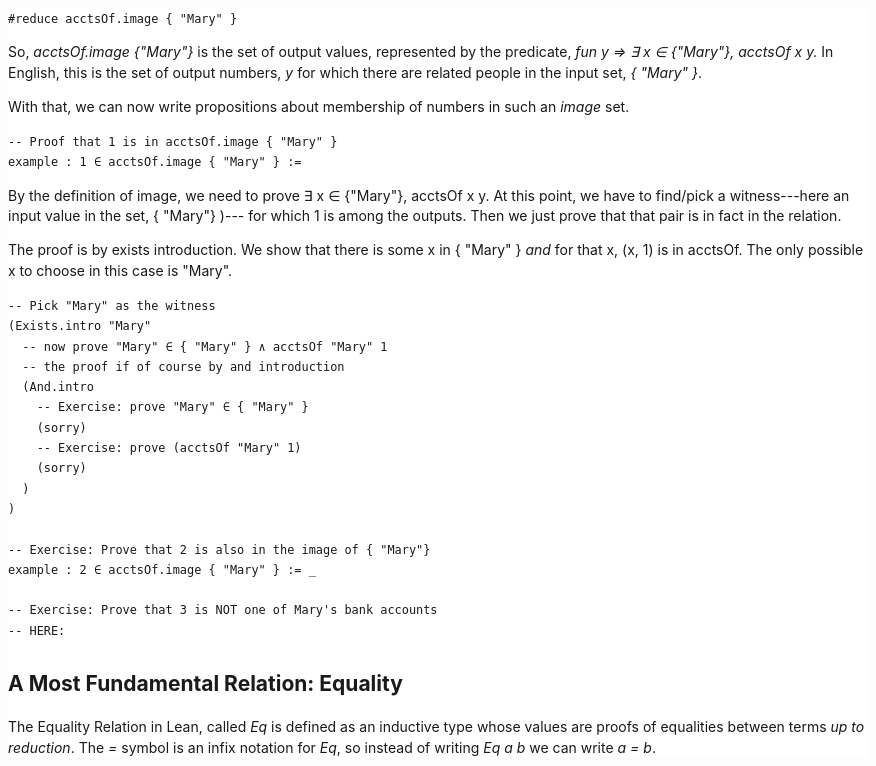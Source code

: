 ```lean
#reduce acctsOf.image { "Mary" }
```

So, *acctsOf.image {"Mary"}* is the set of output
values, represented by the predicate, *fun y => ∃ x ∈ {"Mary"},
acctsOf x y.* In English, this is the set of output numbers, *y*
for which there are related people in the input set, *{ "Mary" }*.

With that, we can now write propositions about membership
of numbers in such an *image* set.

```lean
-- Proof that 1 is in acctsOf.image { "Mary" }
example : 1 ∈ acctsOf.image { "Mary" } :=
```
By the definition of image, we need to prove
∃ x ∈ {"Mary"}, acctsOf x y. At this point, we
have to find/pick a witness---here an input value
in the set, { "Mary"} )--- for which 1 is among
the outputs. Then we just prove that that pair
is in fact in the relation.

The proof is by exists introduction. We show
that there is some x in { "Mary" } *and* for
that x, (x, 1) is in acctsOf. The only possible
x to choose in this case is "Mary".

```lean
-- Pick "Mary" as the witness
(Exists.intro "Mary"
  -- now prove "Mary" ∈ { "Mary" } ∧ acctsOf "Mary" 1
  -- the proof if of course by and introduction
  (And.intro
    -- Exercise: prove "Mary" ∈ { "Mary" }
    (sorry)
    -- Exercise: prove (acctsOf "Mary" 1)
    (sorry)
  )
)

-- Exercise: Prove that 2 is also in the image of { "Mary"}
example : 2 ∈ acctsOf.image { "Mary" } := _

-- Exercise: Prove that 3 is NOT one of Mary's bank accounts
-- HERE:
```


## A Most Fundamental Relation: Equality

The Equality Relation in Lean, called *Eq* is defined as an
inductive type whose values are proofs of equalities between
terms *up to reduction*. The *=* symbol is an infix notation
for *Eq*, so instead of writing *Eq a b* we can write *a = b*.
